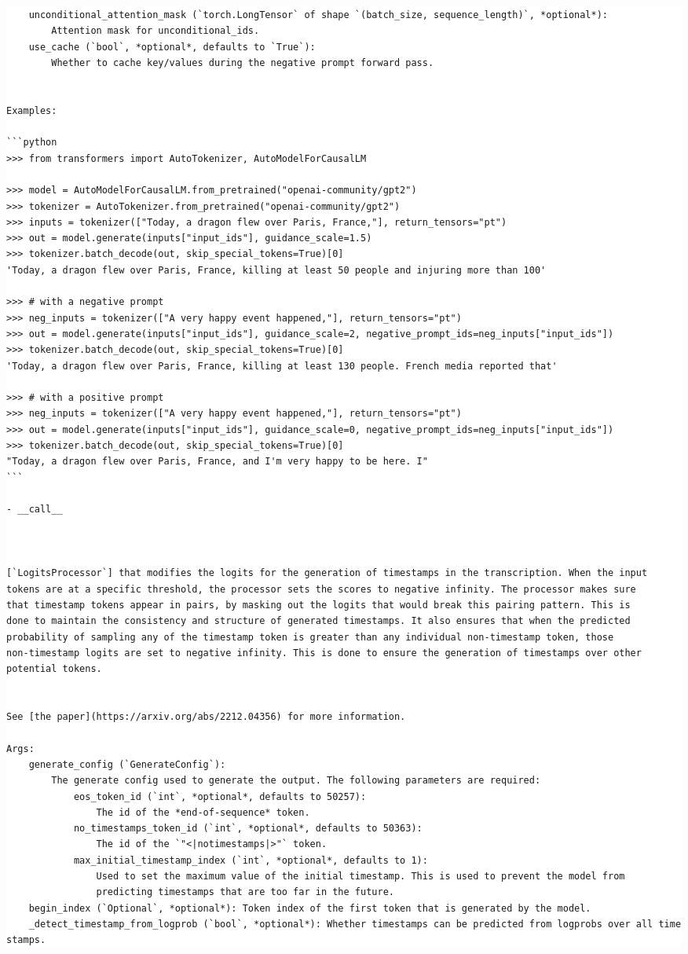         unconditional_attention_mask (`torch.LongTensor` of shape `(batch_size, sequence_length)`, *optional*):
            Attention mask for unconditional_ids.
        use_cache (`bool`, *optional*, defaults to `True`):
            Whether to cache key/values during the negative prompt forward pass.


    Examples:

    ```python
    >>> from transformers import AutoTokenizer, AutoModelForCausalLM

    >>> model = AutoModelForCausalLM.from_pretrained("openai-community/gpt2")
    >>> tokenizer = AutoTokenizer.from_pretrained("openai-community/gpt2")
    >>> inputs = tokenizer(["Today, a dragon flew over Paris, France,"], return_tensors="pt")
    >>> out = model.generate(inputs["input_ids"], guidance_scale=1.5)
    >>> tokenizer.batch_decode(out, skip_special_tokens=True)[0]
    'Today, a dragon flew over Paris, France, killing at least 50 people and injuring more than 100'

    >>> # with a negative prompt
    >>> neg_inputs = tokenizer(["A very happy event happened,"], return_tensors="pt")
    >>> out = model.generate(inputs["input_ids"], guidance_scale=2, negative_prompt_ids=neg_inputs["input_ids"])
    >>> tokenizer.batch_decode(out, skip_special_tokens=True)[0]
    'Today, a dragon flew over Paris, France, killing at least 130 people. French media reported that'

    >>> # with a positive prompt
    >>> neg_inputs = tokenizer(["A very happy event happened,"], return_tensors="pt")
    >>> out = model.generate(inputs["input_ids"], guidance_scale=0, negative_prompt_ids=neg_inputs["input_ids"])
    >>> tokenizer.batch_decode(out, skip_special_tokens=True)[0]
    "Today, a dragon flew over Paris, France, and I'm very happy to be here. I"
    ```
    
    - __call__



    [`LogitsProcessor`] that modifies the logits for the generation of timestamps in the transcription. When the input
    tokens are at a specific threshold, the processor sets the scores to negative infinity. The processor makes sure
    that timestamp tokens appear in pairs, by masking out the logits that would break this pairing pattern. This is
    done to maintain the consistency and structure of generated timestamps. It also ensures that when the predicted
    probability of sampling any of the timestamp token is greater than any individual non-timestamp token, those
    non-timestamp logits are set to negative infinity. This is done to ensure the generation of timestamps over other
    potential tokens.


    See [the paper](https://arxiv.org/abs/2212.04356) for more information.

    Args:
        generate_config (`GenerateConfig`):
            The generate config used to generate the output. The following parameters are required:
                eos_token_id (`int`, *optional*, defaults to 50257):
                    The id of the *end-of-sequence* token.
                no_timestamps_token_id (`int`, *optional*, defaults to 50363):
                    The id of the `"<|notimestamps|>"` token.
                max_initial_timestamp_index (`int`, *optional*, defaults to 1):
                    Used to set the maximum value of the initial timestamp. This is used to prevent the model from
                    predicting timestamps that are too far in the future.
        begin_index (`Optional`, *optional*): Token index of the first token that is generated by the model.
        _detect_timestamp_from_logprob (`bool`, *optional*): Whether timestamps can be predicted from logprobs over all timestamps.
